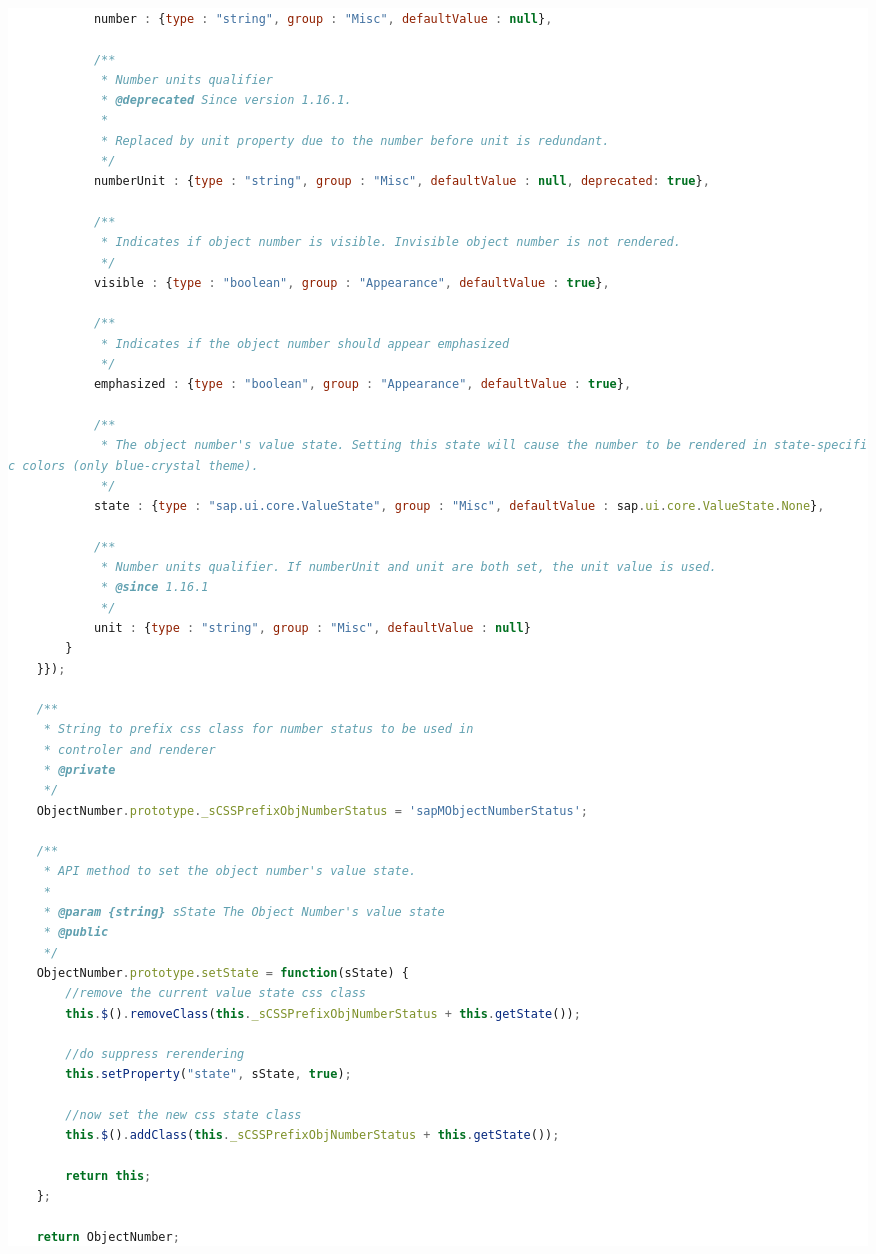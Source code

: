 ```js
			number : {type : "string", group : "Misc", defaultValue : null},
	
			/**
			 * Number units qualifier
			 * @deprecated Since version 1.16.1. 
			 * 
			 * Replaced by unit property due to the number before unit is redundant.
			 */
			numberUnit : {type : "string", group : "Misc", defaultValue : null, deprecated: true},
	
			/**
			 * Indicates if object number is visible. Invisible object number is not rendered.
			 */
			visible : {type : "boolean", group : "Appearance", defaultValue : true},
	
			/**
			 * Indicates if the object number should appear emphasized
			 */
			emphasized : {type : "boolean", group : "Appearance", defaultValue : true},
	
			/**
			 * The object number's value state. Setting this state will cause the number to be rendered in state-specific colors (only blue-crystal theme).
			 */
			state : {type : "sap.ui.core.ValueState", group : "Misc", defaultValue : sap.ui.core.ValueState.None},
	
			/**
			 * Number units qualifier. If numberUnit and unit are both set, the unit value is used.
			 * @since 1.16.1
			 */
			unit : {type : "string", group : "Misc", defaultValue : null}
		}
	}});

	/**
	 * String to prefix css class for number status to be used in
	 * controler and renderer
	 * @private 
	 */
	ObjectNumber.prototype._sCSSPrefixObjNumberStatus = 'sapMObjectNumberStatus';
	
	/**
	 * API method to set the object number's value state.
	 *
	 * @param {string} sState The Object Number's value state
	 * @public
	 */
	ObjectNumber.prototype.setState = function(sState) {
		//remove the current value state css class
		this.$().removeClass(this._sCSSPrefixObjNumberStatus + this.getState());
	
		//do suppress rerendering
		this.setProperty("state", sState, true);
	
		//now set the new css state class
		this.$().addClass(this._sCSSPrefixObjNumberStatus + this.getState());
	
		return this;
	};

	return ObjectNumber;

```